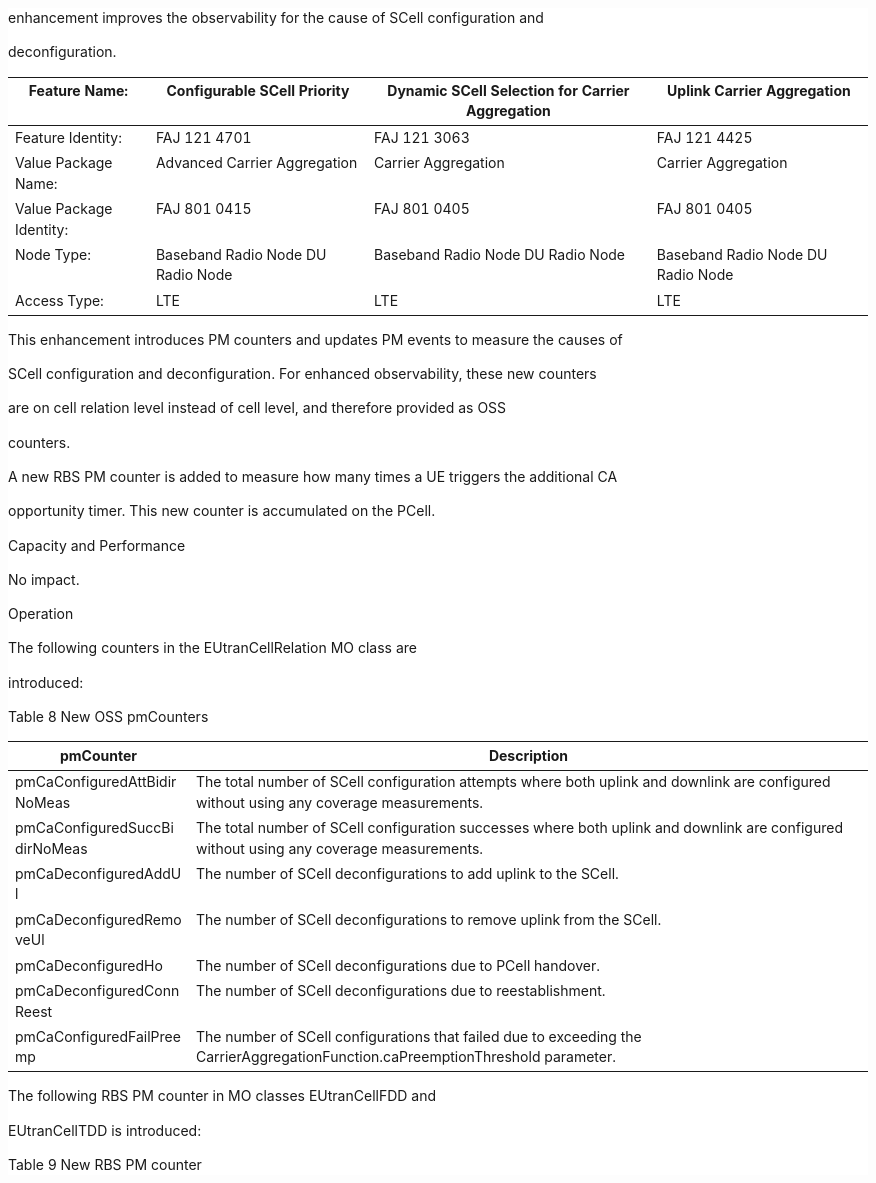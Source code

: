 enhancement improves the observability for the cause of SCell configuration and

deconfiguration.

| Feature Name:           | Configurable SCell Priority        | Dynamic SCell Selection for Carrier Aggregation   | Uplink Carrier Aggregation         |
|-------------------------|------------------------------------|---------------------------------------------------|------------------------------------|
| Feature Identity:       | FAJ 121 4701                       | FAJ 121 3063                                      | FAJ 121 4425                       |
| Value Package Name:     | Advanced Carrier Aggregation       | Carrier Aggregation                               | Carrier Aggregation                |
| Value Package Identity: | FAJ 801 0415                       | FAJ 801 0405                                      | FAJ 801 0405                       |
| Node Type:              | Baseband Radio Node  DU Radio Node | Baseband Radio Node  DU Radio Node                | Baseband Radio Node  DU Radio Node |
| Access Type:            | LTE                                | LTE                                               | LTE                                |

This enhancement introduces PM counters and updates PM events to measure the causes of

SCell configuration and deconfiguration. For enhanced observability, these new counters

are on cell relation level instead of cell level, and therefore provided as OSS

counters.

A new RBS PM counter is added to measure how many times a UE triggers the additional CA

opportunity timer. This new counter is accumulated on the PCell.

Capacity and Performance

No impact.

Operation

The following counters in the EUtranCellRelation MO class are

introduced:

Table 8   New OSS pmCounters

| pmCounter                     | Description                                                                                                                                                                                                                                                 |
|-------------------------------|-------------------------------------------------------------------------------------------------------------------------------------------------------------------------------------------------------------------------------------------------------------|
| pmCaConfiguredAttBidirNoMeas  | The total number of SCell configuration attempts where both                                         uplink and downlink are configured without using any                                         coverage measurements.                                     |
| pmCaConfiguredSuccBidirNoMeas | The total number of SCell configuration successes where both                                         uplink and downlink are configured without using any                                         coverage measurements.                                    |
| pmCaDeconfiguredAddUl         | The number of SCell deconfigurations to add uplink to the                                         SCell.                                                                                                                                                    |
| pmCaDeconfiguredRemoveUl      | The number of SCell deconfigurations to remove uplink from                                         the SCell.                                                                                                                                               |
| pmCaDeconfiguredHo            | The number of SCell deconfigurations due to PCell                                         handover.                                                                                                                                                         |
| pmCaDeconfiguredConnReest     | The number of SCell deconfigurations due to                                         reestablishment.                                                                                                                                                        |
| pmCaConfiguredFailPreemp      | The number of SCell configurations that failed due to                                         exceeding the                                             CarrierAggregationFunction.caPreemptionThreshold                                         parameter. |

The following RBS PM counter in MO classes EUtranCellFDD and

EUtranCellTDD is introduced:

Table 9   New RBS PM counter
